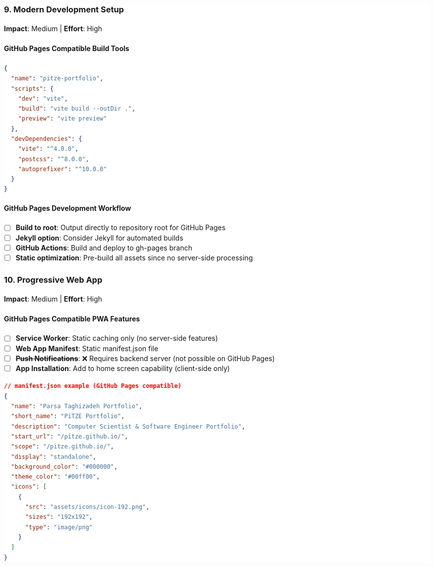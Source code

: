 ### 9. Modern Development Setup
**Impact**: Medium | **Effort**: High

#### GitHub Pages Compatible Build Tools
```json
{
  "name": "pitze-portfolio",
  "scripts": {
    "dev": "vite",
    "build": "vite build --outDir .",
    "preview": "vite preview"
  },
  "devDependencies": {
    "vite": "^4.0.0",
    "postcss": "^8.0.0",
    "autoprefixer": "^10.0.0"
  }
}
```

#### GitHub Pages Development Workflow
- [ ] **Build to root**: Output directly to repository root for GitHub Pages
- [ ] **Jekyll option**: Consider Jekyll for automated builds
- [ ] **GitHub Actions**: Build and deploy to gh-pages branch
- [ ] **Static optimization**: Pre-build all assets since no server-side processing

### 10. Progressive Web App
**Impact**: Medium | **Effort**: High

#### GitHub Pages Compatible PWA Features
- [ ] **Service Worker**: Static caching only (no server-side features)
- [ ] **Web App Manifest**: Static manifest.json file
- [ ] **~~Push Notifications~~**: ❌ Requires backend server (not possible on GitHub Pages)
- [ ] **App Installation**: Add to home screen capability (client-side only)

```json
// manifest.json example (GitHub Pages compatible)
{
  "name": "Parsa Taghizadeh Portfolio",
  "short_name": "PiTZE Portfolio",
  "description": "Computer Scientist & Software Engineer Portfolio",
  "start_url": "/pitze.github.io/",
  "scope": "/pitze.github.io/",
  "display": "standalone",
  "background_color": "#000000",
  "theme_color": "#00ff00",
  "icons": [
    {
      "src": "assets/icons/icon-192.png",
      "sizes": "192x192",
      "type": "image/png"
    }
  ]
}
```
